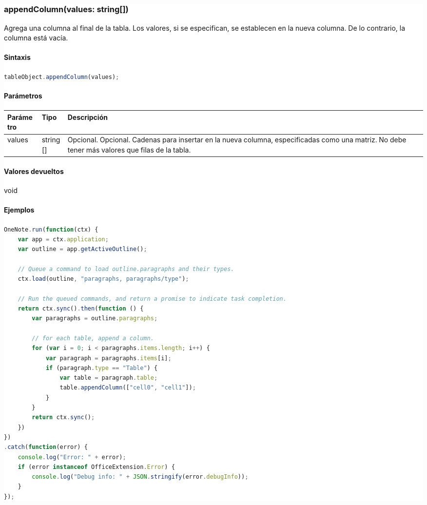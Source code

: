 
### <a name="appendcolumnvalues-string"></a>appendColumn(values: string[])
Agrega una columna al final de la tabla. Los valores, si se especifican, se establecen en la nueva columna. De lo contrario, la columna está vacía.

#### <a name="syntax"></a>Sintaxis
```js
tableObject.appendColumn(values);
```

#### <a name="parameters"></a>Parámetros
| Parámetro    | Tipo   |Descripción|
|:---------------|:--------|:----------|
|values|string[]|Opcional. Opcional. Cadenas para insertar en la nueva columna, especificadas como una matriz. No debe tener más valores que filas de la tabla.|

#### <a name="returns"></a>Valores devueltos
void

#### <a name="examples"></a>Ejemplos
```js
OneNote.run(function(ctx) {
    var app = ctx.application;
    var outline = app.getActiveOutline();
    
    // Queue a command to load outline.paragraphs and their types.
    ctx.load(outline, "paragraphs, paragraphs/type");
    
    // Run the queued commands, and return a promise to indicate task completion.
    return ctx.sync().then(function () {
        var paragraphs = outline.paragraphs;
        
        // for each table, append a column.
        for (var i = 0; i < paragraphs.items.length; i++) {
            var paragraph = paragraphs.items[i];
            if (paragraph.type == "Table") {
                var table = paragraph.table;
                table.appendColumn(["cell0", "cell1"]);
            }
        }
        return ctx.sync();
    })
})
.catch(function(error) {
    console.log("Error: " + error);
    if (error instanceof OfficeExtension.Error) {
        console.log("Debug info: " + JSON.stringify(error.debugInfo));
    }
});
```

